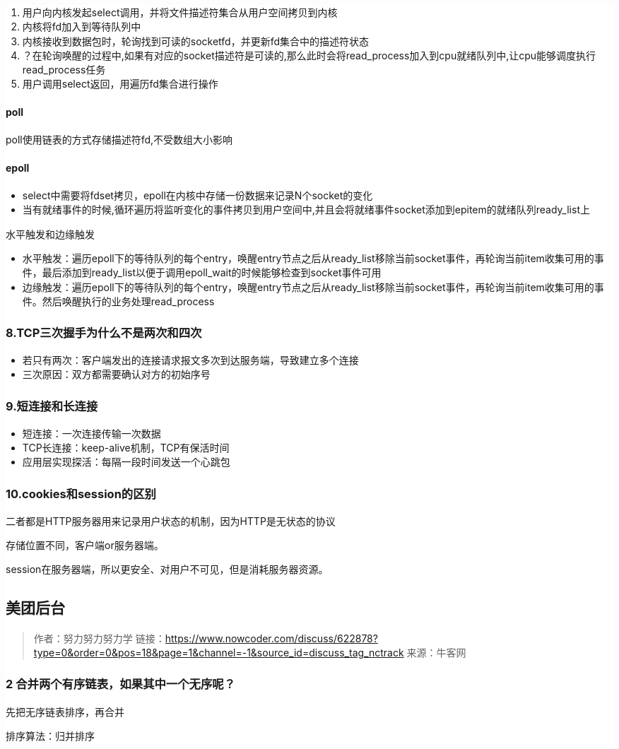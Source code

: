 1. 用户向内核发起select调用，并将文件描述符集合从用户空间拷贝到内核
2. 内核将fd加入到等待队列中
3. 内核接收到数据包时，轮询找到可读的socketfd，并更新fd集合中的描述符状态
4. ？在轮询唤醒的过程中,如果有对应的socket描述符是可读的,那么此时会将read_process加入到cpu就绪队列中,让cpu能够调度执行read_process任务
5. 用户调用select返回，用遍历fd集合进行操作

#### poll

poll使用链表的方式存储描述符fd,不受数组大小影响

#### epoll

- select中需要将fdset拷贝，epoll在内核中存储一份数据来记录N个socket的变化
- 当有就绪事件的时候,循环遍历将监听变化的事件拷贝到用户空间中,并且会将就绪事件socket添加到epitem的就绪队列ready_list上

水平触发和边缘触发

- 水平触发：遍历epoll下的等待队列的每个entry，唤醒entry节点之后从ready_list移除当前socket事件，再轮询当前item收集可用的事件，最后添加到ready_list以便于调用epoll_wait的时候能够检查到socket事件可用
- 边缘触发：遍历epoll下的等待队列的每个entry，唤醒entry节点之后从ready_list移除当前socket事件，再轮询当前item收集可用的事件。然后唤醒执行的业务处理read_process



###   8.TCP三次握手为什么不是两次和四次

- 若只有两次：客户端发出的连接请求报文多次到达服务端，导致建立多个连接
- 三次原因：双方都需要确认对方的初始序号



###   9.短连接和长连接

- 短连接：一次连接传输一次数据
- TCP长连接：keep-alive机制，TCP有保活时间
- 应用层实现探活：每隔一段时间发送一个心跳包

###   10.cookies和session的区别 

二者都是HTTP服务器用来记录用户状态的机制，因为HTTP是无状态的协议

存储位置不同，客户端or服务器端。

session在服务器端，所以更安全、对用户不可见，但是消耗服务器资源。

## 美团后台

> 作者：努力努力努力学
> 链接：https://www.nowcoder.com/discuss/622878?type=0&order=0&pos=18&page=1&channel=-1&source_id=discuss_tag_nctrack
> 来源：牛客网

### 2 合并两个有序链表，如果其中一个无序呢？ 

先把无序链表排序，再合并

排序算法：归并排序
